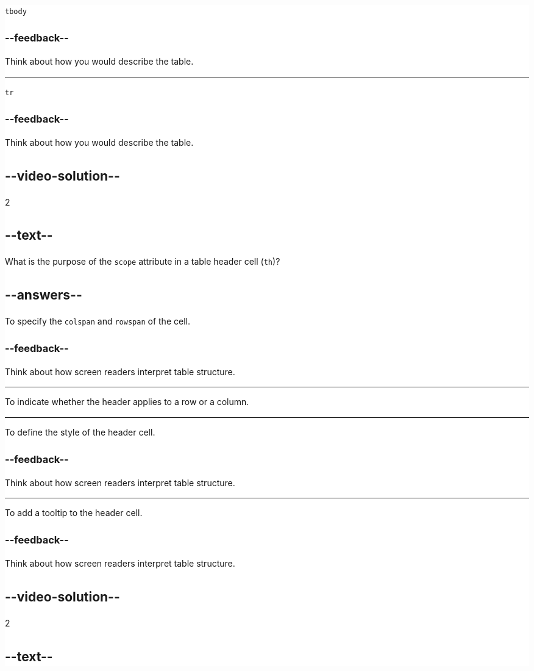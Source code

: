 `tbody`

### --feedback--

Think about how you would describe the table.

---

`tr`

### --feedback--

Think about how you would describe the table.

## --video-solution--

2

## --text--

What is the purpose of the `scope` attribute in a table header cell (`th`)?

## --answers--

To specify the `colspan` and `rowspan` of the cell.

### --feedback--

Think about how screen readers interpret table structure.

---

To indicate whether the header applies to a row or a column.

---

To define the style of the header cell.

### --feedback--

Think about how screen readers interpret table structure.

---

To add a tooltip to the header cell.

### --feedback--

Think about how screen readers interpret table structure.

## --video-solution--

2

## --text--
